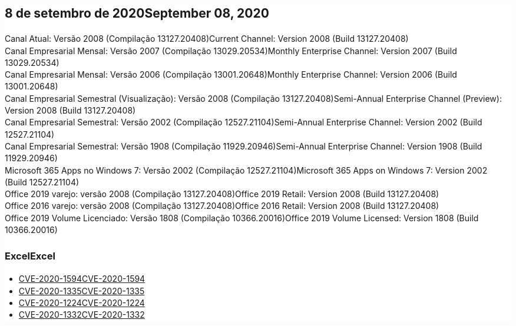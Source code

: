
[//]: # (NÃO REMOVER O FINAL DO CONTEÚDO DE DETALHES DE SEGURANÇA)



## <a name="september-08-2020"></a><span data-ttu-id="da111-338">8 de setembro de 2020</span><span class="sxs-lookup"><span data-stu-id="da111-338">September 08, 2020</span></span>
<span data-ttu-id="da111-339">Canal Atual: Versão 2008 (Compilação 13127.20408)</span><span class="sxs-lookup"><span data-stu-id="da111-339">Current Channel: Version 2008 (Build 13127.20408)</span></span>  
<span data-ttu-id="da111-340">Canal Empresarial Mensal: Versão 2007 (Compilação 13029.20534)</span><span class="sxs-lookup"><span data-stu-id="da111-340">Monthly Enterprise Channel: Version 2007 (Build 13029.20534)</span></span>  
<span data-ttu-id="da111-341">Canal Empresarial Mensal: Versão 2006 (Compilação 13001.20648)</span><span class="sxs-lookup"><span data-stu-id="da111-341">Monthly Enterprise Channel: Version 2006 (Build 13001.20648)</span></span>  
<span data-ttu-id="da111-342">Canal Empresarial Semestral (Visualização): Versão 2008 (Compilação 13127.20408)</span><span class="sxs-lookup"><span data-stu-id="da111-342">Semi-Annual Enterprise Channel (Preview): Version 2008 (Build 13127.20408)</span></span>  
<span data-ttu-id="da111-343">Canal Empresarial Semestral: Versão 2002 (Compilação 12527.21104)</span><span class="sxs-lookup"><span data-stu-id="da111-343">Semi-Annual Enterprise Channel: Version 2002 (Build 12527.21104)</span></span>  
<span data-ttu-id="da111-344">Canal Empresarial Semestral: Versão 1908 (Compilação 11929.20946)</span><span class="sxs-lookup"><span data-stu-id="da111-344">Semi-Annual Enterprise Channel: Version 1908 (Build 11929.20946)</span></span>  
<span data-ttu-id="da111-345">Microsoft 365 Apps no Windows 7: Versão 2002 (Compilação 12527.21104)</span><span class="sxs-lookup"><span data-stu-id="da111-345">Microsoft 365 Apps on Windows 7: Version 2002 (Build 12527.21104)</span></span>  
<span data-ttu-id="da111-346">Office 2019 varejo: versão 2008 (Compilação 13127.20408)</span><span class="sxs-lookup"><span data-stu-id="da111-346">Office 2019 Retail: Version 2008 (Build 13127.20408)</span></span>  
<span data-ttu-id="da111-347">Office 2016 varejo: versão 2008 (Compilação 13127.20408)</span><span class="sxs-lookup"><span data-stu-id="da111-347">Office 2016 Retail: Version 2008 (Build 13127.20408)</span></span>  
<span data-ttu-id="da111-348">Office 2019 Volume Licenciado: Versão 1808 (Compilação 10366.20016)</span><span class="sxs-lookup"><span data-stu-id="da111-348">Office 2019 Volume Licensed: Version 1808 (Build 10366.20016)</span></span>  

[//]: # (NÃO REMOVER O INÍCIO DO CONTEÚDO DE DETALHES DE SEGURANÇA)


### <a name="excel"></a><span data-ttu-id="da111-350">Excel</span><span class="sxs-lookup"><span data-stu-id="da111-350">Excel</span></span>

-   [<span data-ttu-id="da111-351">CVE-2020-1594</span><span class="sxs-lookup"><span data-stu-id="da111-351">CVE-2020-1594</span></span>](https://portal.msrc.microsoft.com/pt-BR/security-guidance/advisory/CVE-2020-1594)
-   [<span data-ttu-id="da111-352">CVE-2020-1335</span><span class="sxs-lookup"><span data-stu-id="da111-352">CVE-2020-1335</span></span>](https://portal.msrc.microsoft.com/pt-BR/security-guidance/advisory/CVE-2020-1335)
-   [<span data-ttu-id="da111-353">CVE-2020-1224</span><span class="sxs-lookup"><span data-stu-id="da111-353">CVE-2020-1224</span></span>](https://portal.msrc.microsoft.com/pt-BR/security-guidance/advisory/CVE-2020-1224)
-   [<span data-ttu-id="da111-354">CVE-2020-1332</span><span class="sxs-lookup"><span data-stu-id="da111-354">CVE-2020-1332</span></span>](https://portal.msrc.microsoft.com/pt-BR/security-guidance/advisory/CVE-2020-1332)


[//]: # (NÃO REMOVER A LINHA ACIMA, ela é usada para espaçamento)  